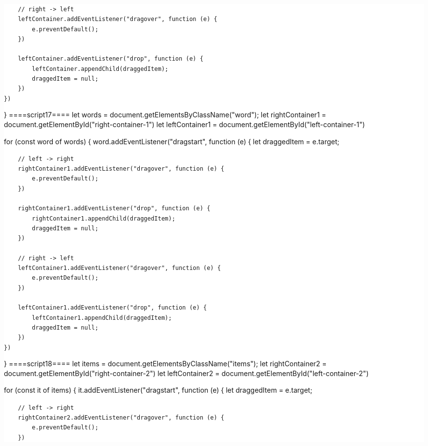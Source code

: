         // right -> left
        leftContainer.addEventListener("dragover", function (e) {
            e.preventDefault();
        })

        leftContainer.addEventListener("drop", function (e) {
            leftContainer.appendChild(draggedItem);
            draggedItem = null;
        })
    })
}
====script17====
let words = document.getElementsByClassName("word");
let rightContainer1 = document.getElementById("right-container-1")
let leftContainer1 = document.getElementById("left-container-1")

for (const word of words) {
    word.addEventListener("dragstart", function (e) {
        let draggedItem = e.target;

        // left -> right
        rightContainer1.addEventListener("dragover", function (e) {
            e.preventDefault();
        })

        rightContainer1.addEventListener("drop", function (e) {
            rightContainer1.appendChild(draggedItem);
            draggedItem = null;
        })

        // right -> left
        leftContainer1.addEventListener("dragover", function (e) {
            e.preventDefault();
        })

        leftContainer1.addEventListener("drop", function (e) {
            leftContainer1.appendChild(draggedItem);
            draggedItem = null;
        })
    })
}
====script18====
let items = document.getElementsByClassName("items");
let rightContainer2 = document.getElementById("right-container-2")
let leftContainer2 = document.getElementById("left-container-2")

for (const it of items) {
    it.addEventListener("dragstart", function (e) {
        let draggedItem = e.target;

        // left -> right
        rightContainer2.addEventListener("dragover", function (e) {
            e.preventDefault();
        })
